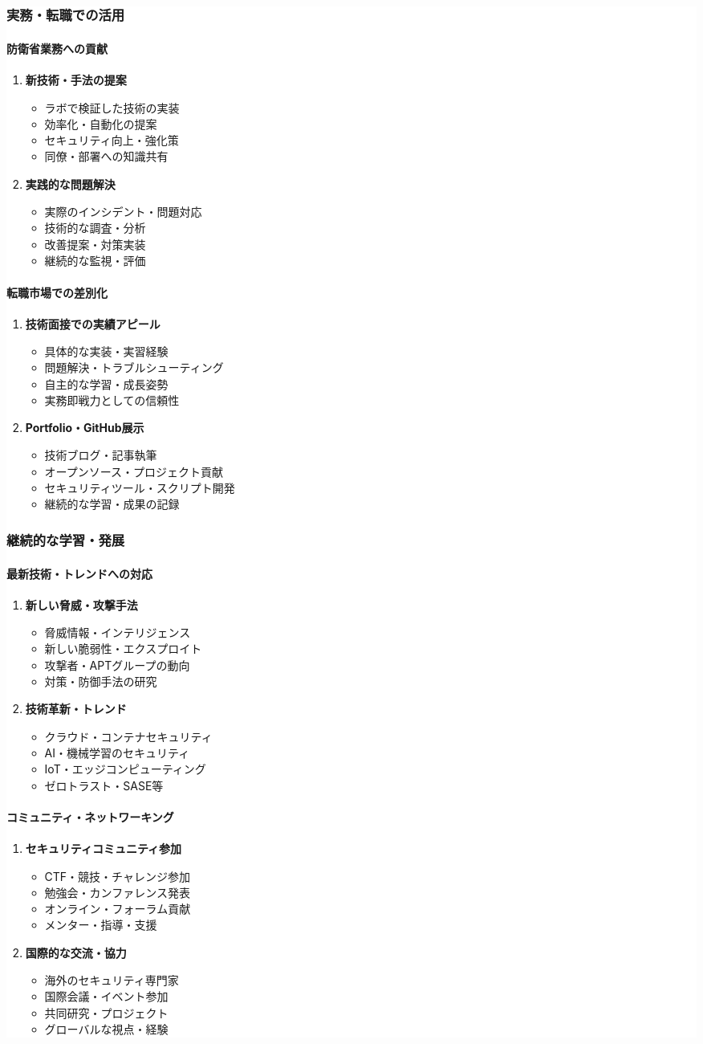 ### 実務・転職での活用

#### 防衛省業務への貢献
1. **新技術・手法の提案**
   - ラボで検証した技術の実装
   - 効率化・自動化の提案
   - セキュリティ向上・強化策
   - 同僚・部署への知識共有

2. **実践的な問題解決**
   - 実際のインシデント・問題対応
   - 技術的な調査・分析
   - 改善提案・対策実装
   - 継続的な監視・評価

#### 転職市場での差別化
1. **技術面接での実績アピール**
   - 具体的な実装・実習経験
   - 問題解決・トラブルシューティング
   - 自主的な学習・成長姿勢
   - 実務即戦力としての信頼性

2. **Portfolio・GitHub展示**
   - 技術ブログ・記事執筆
   - オープンソース・プロジェクト貢献
   - セキュリティツール・スクリプト開発
   - 継続的な学習・成果の記録

### 継続的な学習・発展

#### 最新技術・トレンドへの対応
1. **新しい脅威・攻撃手法**
   - 脅威情報・インテリジェンス
   - 新しい脆弱性・エクスプロイト
   - 攻撃者・APTグループの動向
   - 対策・防御手法の研究

2. **技術革新・トレンド**
   - クラウド・コンテナセキュリティ
   - AI・機械学習のセキュリティ
   - IoT・エッジコンピューティング
   - ゼロトラスト・SASE等

#### コミュニティ・ネットワーキング
1. **セキュリティコミュニティ参加**
   - CTF・競技・チャレンジ参加
   - 勉強会・カンファレンス発表
   - オンライン・フォーラム貢献
   - メンター・指導・支援

2. **国際的な交流・協力**
   - 海外のセキュリティ専門家
   - 国際会議・イベント参加
   - 共同研究・プロジェクト
   - グローバルな視点・経験
